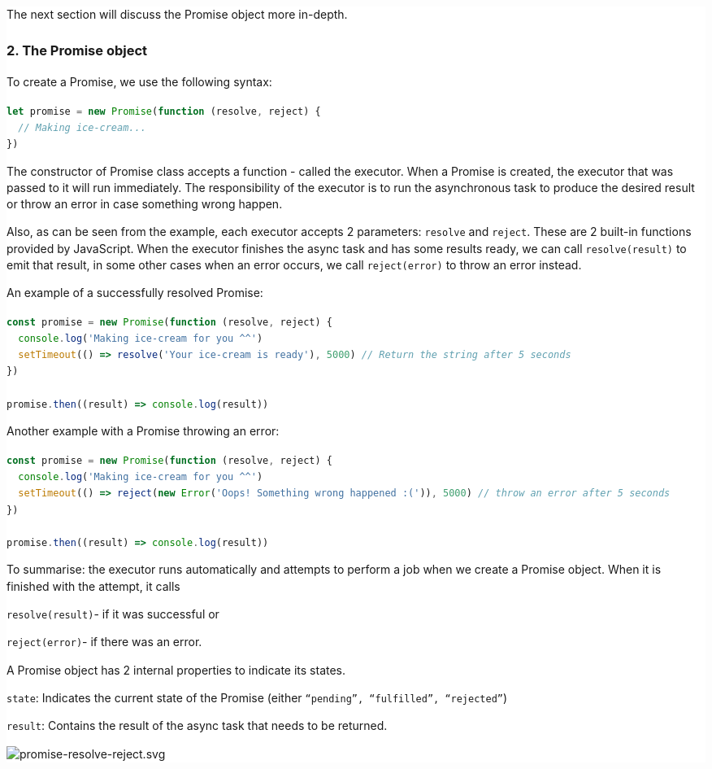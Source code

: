 The next section will discuss the Promise object more in-depth.

### 2. The Promise object

To create a Promise, we use the following syntax:

```typescript
let promise = new Promise(function (resolve, reject) {
  // Making ice-cream...
})
```

The constructor of Promise class accepts a function - called the executor. When a Promise is created, the executor that was passed to it will run immediately. The responsibility of the executor is to run the asynchronous task to produce the desired result or throw an error in case something wrong happen.

Also, as can be seen from the example, each executor accepts 2 parameters: `resolve` and `reject`. These are 2 built-in functions provided by JavaScript. When the executor finishes the async task and has some results ready, we can call `resolve(result)` to emit that result, in some other cases when an error occurs, we call `reject(error)` to throw an error instead.

An example of a successfully resolved Promise:

```typescript
const promise = new Promise(function (resolve, reject) {
  console.log('Making ice-cream for you ^^')
  setTimeout(() => resolve('Your ice-cream is ready'), 5000) // Return the string after 5 seconds
})

promise.then((result) => console.log(result))
```

Another example with a Promise throwing an error:

```typescript
const promise = new Promise(function (resolve, reject) {
  console.log('Making ice-cream for you ^^')
  setTimeout(() => reject(new Error('Oops! Something wrong happened :(')), 5000) // throw an error after 5 seconds
})

promise.then((result) => console.log(result))
```

To summarise: the executor runs automatically and attempts to perform a job when we create a Promise object. When it is finished with the attempt, it calls

`resolve(result)`- if it was successful or

`reject(error)`- if there was an error.

A Promise object has 2 internal properties to indicate its states.

`state`: Indicates the current state of the Promise (either `“pending”, “fulfilled”, “rejected”`)

`result`: Contains the result of the async task that needs to be returned.

![promise-resolve-reject.svg](../../../post-images/promise-resolve-reject.svg)
